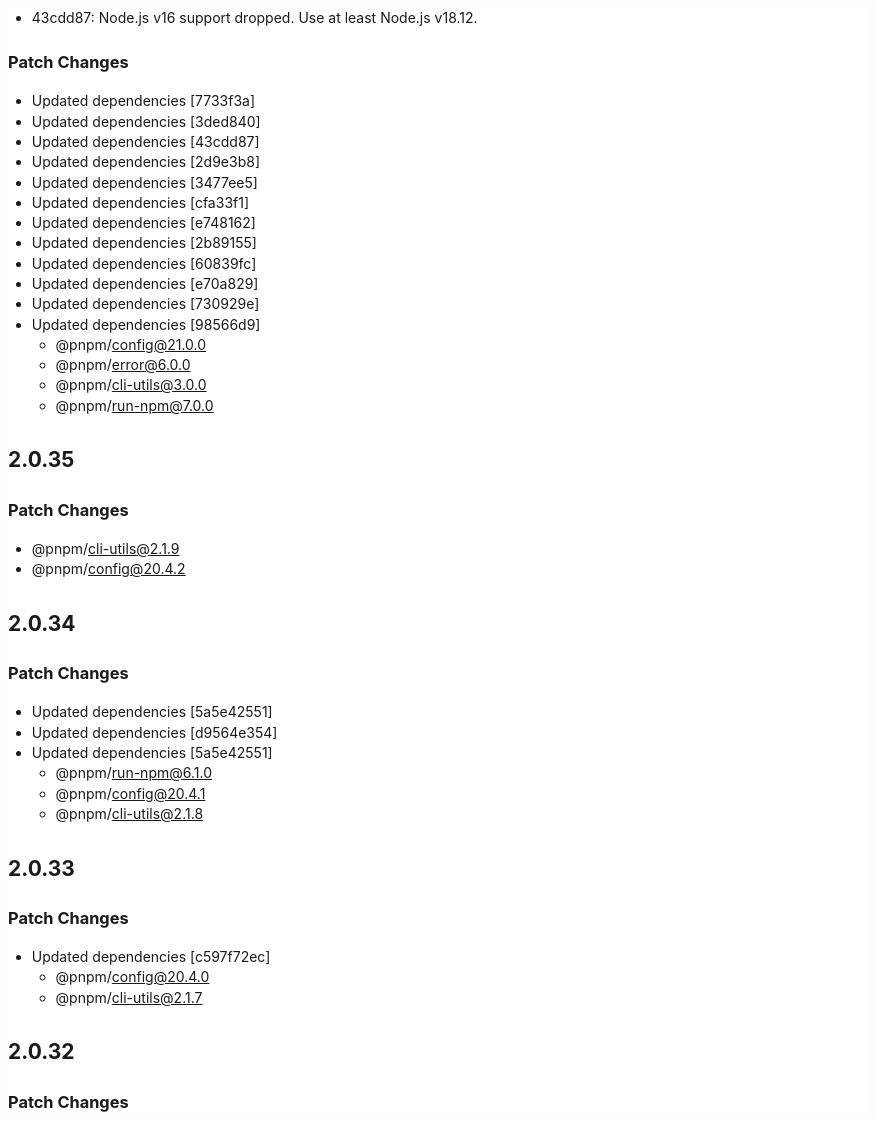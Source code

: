 - 43cdd87: Node.js v16 support dropped. Use at least Node.js v18.12.

### Patch Changes

- Updated dependencies [7733f3a]
- Updated dependencies [3ded840]
- Updated dependencies [43cdd87]
- Updated dependencies [2d9e3b8]
- Updated dependencies [3477ee5]
- Updated dependencies [cfa33f1]
- Updated dependencies [e748162]
- Updated dependencies [2b89155]
- Updated dependencies [60839fc]
- Updated dependencies [e70a829]
- Updated dependencies [730929e]
- Updated dependencies [98566d9]
  - @pnpm/config@21.0.0
  - @pnpm/error@6.0.0
  - @pnpm/cli-utils@3.0.0
  - @pnpm/run-npm@7.0.0

## 2.0.35

### Patch Changes

- @pnpm/cli-utils@2.1.9
- @pnpm/config@20.4.2

## 2.0.34

### Patch Changes

- Updated dependencies [5a5e42551]
- Updated dependencies [d9564e354]
- Updated dependencies [5a5e42551]
  - @pnpm/run-npm@6.1.0
  - @pnpm/config@20.4.1
  - @pnpm/cli-utils@2.1.8

## 2.0.33

### Patch Changes

- Updated dependencies [c597f72ec]
  - @pnpm/config@20.4.0
  - @pnpm/cli-utils@2.1.7

## 2.0.32

### Patch Changes
